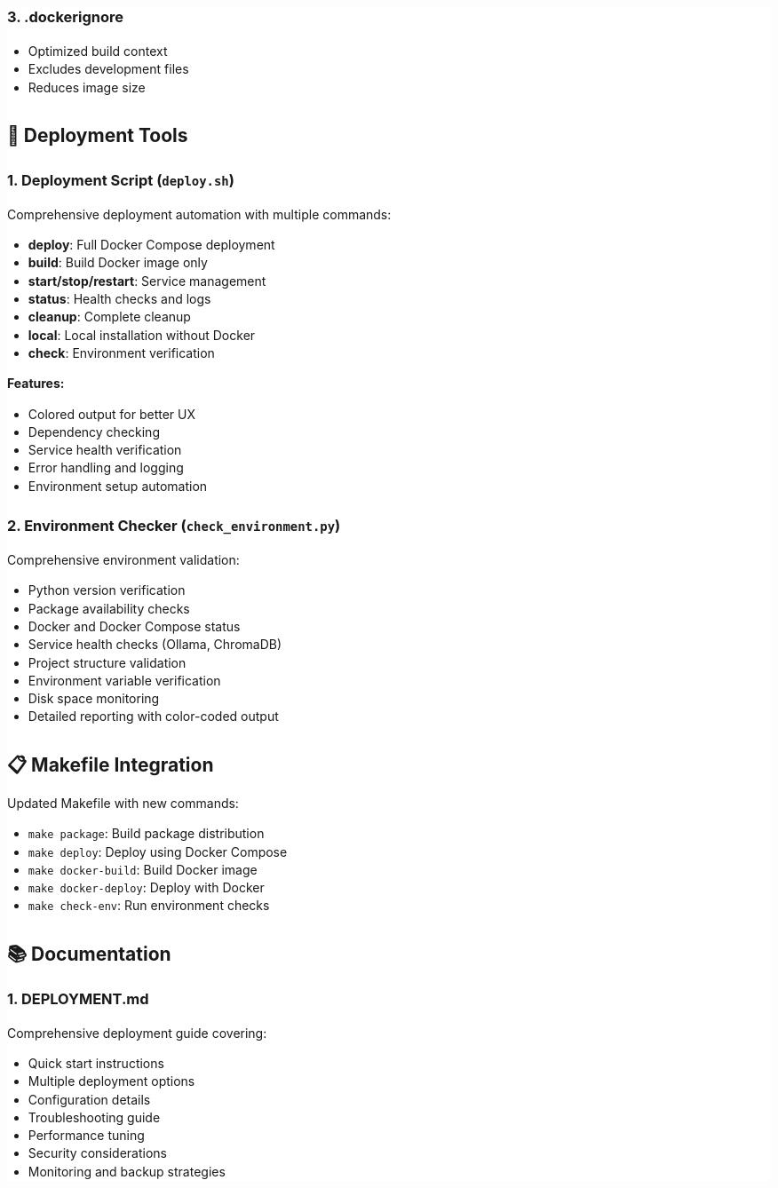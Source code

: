 ### 3. .dockerignore
- Optimized build context
- Excludes development files
- Reduces image size

## 🚀 Deployment Tools

### 1. Deployment Script (`deploy.sh`)
Comprehensive deployment automation with multiple commands:

- **deploy**: Full Docker Compose deployment
- **build**: Build Docker image only
- **start/stop/restart**: Service management
- **status**: Health checks and logs
- **cleanup**: Complete cleanup
- **local**: Local installation without Docker
- **check**: Environment verification

**Features:**
- Colored output for better UX
- Dependency checking
- Service health verification
- Error handling and logging
- Environment setup automation

### 2. Environment Checker (`check_environment.py`)
Comprehensive environment validation:

- Python version verification
- Package availability checks
- Docker and Docker Compose status
- Service health checks (Ollama, ChromaDB)
- Project structure validation
- Environment variable verification
- Disk space monitoring
- Detailed reporting with color-coded output

## 📋 Makefile Integration

Updated Makefile with new commands:
- `make package`: Build package distribution
- `make deploy`: Deploy using Docker Compose
- `make docker-build`: Build Docker image
- `make docker-deploy`: Deploy with Docker
- `make check-env`: Run environment checks

## 📚 Documentation

### 1. DEPLOYMENT.md
Comprehensive deployment guide covering:
- Quick start instructions
- Multiple deployment options
- Configuration details
- Troubleshooting guide
- Performance tuning
- Security considerations
- Monitoring and backup strategies
